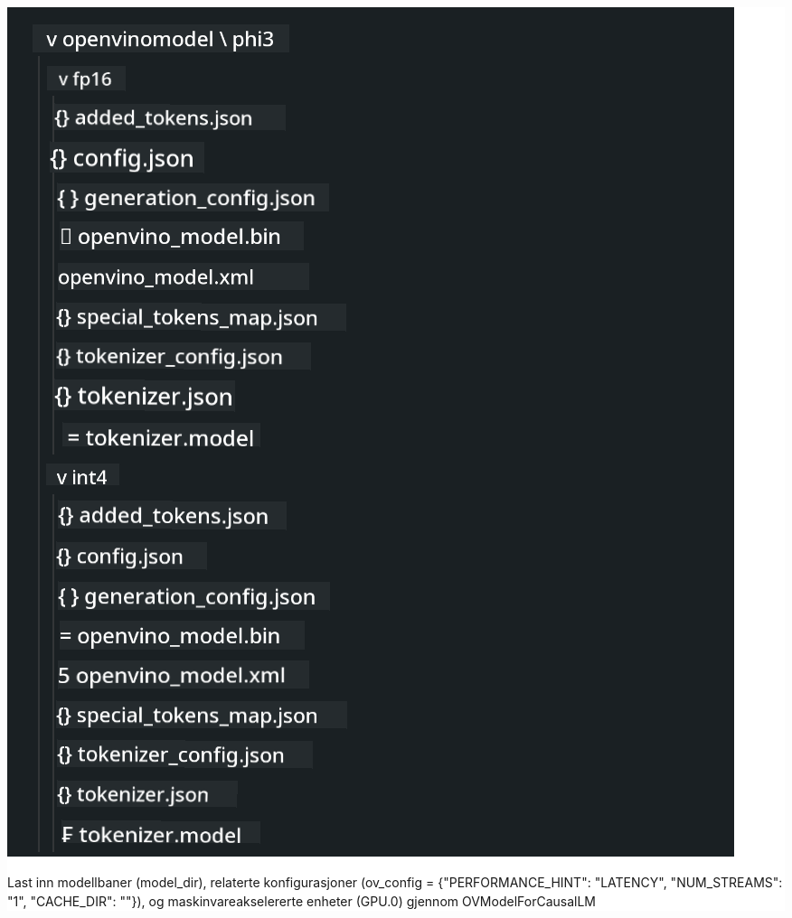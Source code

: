 ![openvino_convert](../../../../../translated_images/aipc_OpenVINO_convert.9e6360b65331ffca5c354c476b35ebb22dc06affcf1b0e1f5ea7efba0a6e9e5d.no.png)

Last inn modellbaner (model_dir), relaterte konfigurasjoner (ov_config = {"PERFORMANCE_HINT": "LATENCY", "NUM_STREAMS": "1", "CACHE_DIR": ""}), og maskinvareakselererte enheter (GPU.0) gjennom OVModelForCausalLM
